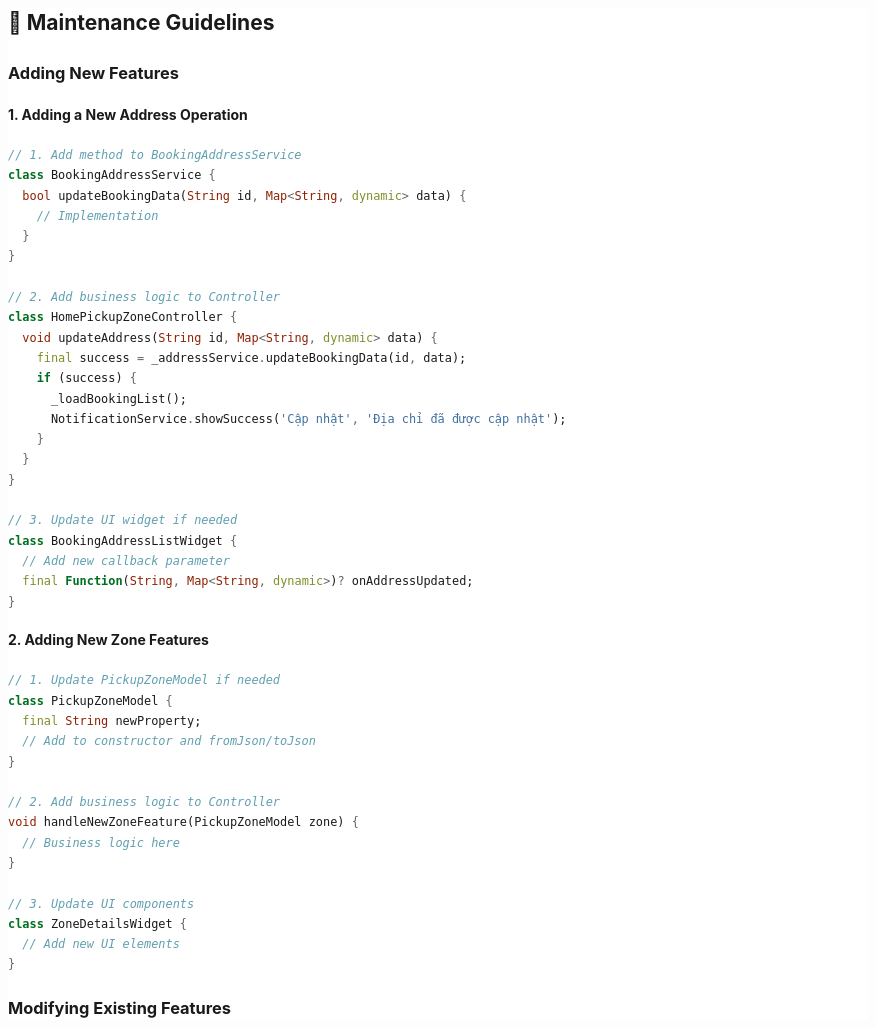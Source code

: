 ## 🔧 Maintenance Guidelines

### Adding New Features

#### 1. Adding a New Address Operation
```dart
// 1. Add method to BookingAddressService
class BookingAddressService {
  bool updateBookingData(String id, Map<String, dynamic> data) {
    // Implementation
  }
}

// 2. Add business logic to Controller
class HomePickupZoneController {
  void updateAddress(String id, Map<String, dynamic> data) {
    final success = _addressService.updateBookingData(id, data);
    if (success) {
      _loadBookingList();
      NotificationService.showSuccess('Cập nhật', 'Địa chỉ đã được cập nhật');
    }
  }
}

// 3. Update UI widget if needed
class BookingAddressListWidget {
  // Add new callback parameter
  final Function(String, Map<String, dynamic>)? onAddressUpdated;
}
```

#### 2. Adding New Zone Features
```dart
// 1. Update PickupZoneModel if needed
class PickupZoneModel {
  final String newProperty;
  // Add to constructor and fromJson/toJson
}

// 2. Add business logic to Controller
void handleNewZoneFeature(PickupZoneModel zone) {
  // Business logic here
}

// 3. Update UI components
class ZoneDetailsWidget {
  // Add new UI elements
}
```

### Modifying Existing Features
